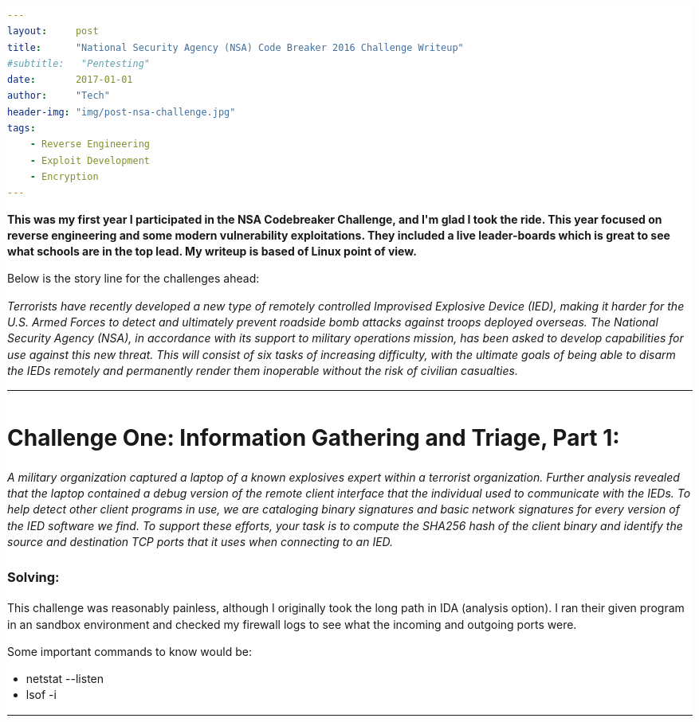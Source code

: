 ```yaml
---
layout:     post
title:      "National Security Agency (NSA) Code Breaker 2016 Challenge Writeup"
#subtitle:   "Pentesting"
date:       2017-01-01
author:     "Tech"
header-img: "img/post-nsa-challenge.jpg"
tags:
    - Reverse Engineering
    - Exploit Development
    - Encryption
---
```



**This was my first year I participated in the NSA Codebreaker Challenge, and I'm glad I took the ride. This year focused on reverse engineering and some modern vulnerability exploitations. They included a live leader-boards which is great to see what schools are in the top lead. My writeup is based of Linux point of view.**

Below is the story line for the challenges ahead:

*Terrorists have recently developed a new type of remotely controlled Improvised Explosive Device (IED), making it harder for the U.S. Armed Forces to detect and ultimately prevent roadside bomb attacks against troops deployed overseas. The National Security Agency (NSA), in accordance with its support to military operations mission, has been asked to develop capabilities for use against this new threat. This will consist of six tasks of increasing difficulty, with the ultimate goals of being able to disarm the IEDs remotely and permanently render them inoperable without the risk of civilian casualties.*

---

# Challenge One: Information Gathering and Triage, Part 1:
*A military organization captured a laptop of a known explosives expert within a terrorist organization.  Further analysis revealed that the laptop contained a debug version of the remote client interface that the individual used to communicate with the IEDs. To help detect other client programs in use, we are cataloging binary signatures and basic network signatures for every version of the IED software we find. To support these efforts, your task is to compute the SHA256 hash of the client binary and identify the source and destination TCP ports that it uses when connecting to an IED.*

### Solving:
This challenge was reasonably painless, although I originally took the long path in IDA (analysis option). I ran their given program in an sandbox environment and checked my firewall logs to see what the incoming and outgoing ports were. 

Some important commands to know would be:

* netstat --listen
* lsof -i

---
